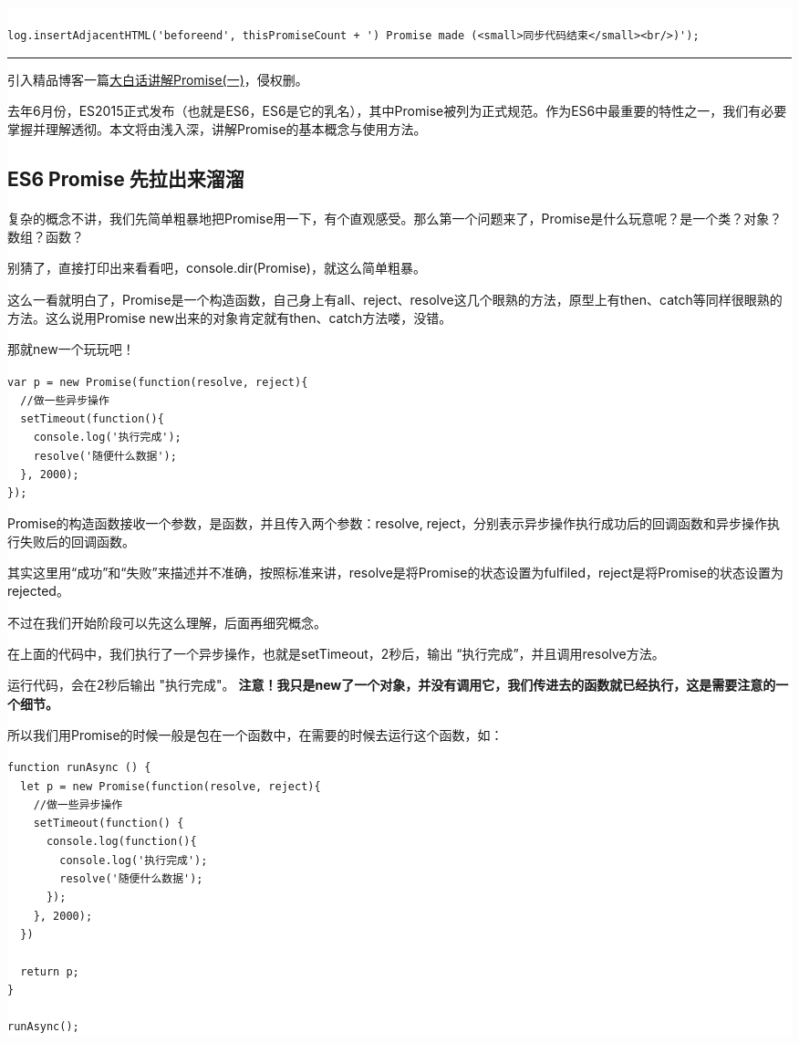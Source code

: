 ```

log.insertAdjacentHTML('beforeend', thisPromiseCount + ') Promise made (<small>同步代码结束</small><br/>)');
```

---

引入精品博客一篇[大白话讲解Promise(一)](http://www.cnblogs.com/lvdabao/p/es6-promise-1.html#!comments)，侵权删。


去年6月份，ES2015正式发布（也就是ES6，ES6是它的乳名），其中Promise被列为正式规范。作为ES6中最重要的特性之一，我们有必要掌握并理解透彻。本文将由浅入深，讲解Promise的基本概念与使用方法。

## ES6 Promise 先拉出来溜溜

复杂的概念不讲，我们先简单粗暴地把Promise用一下，有个直观感受。那么第一个问题来了，Promise是什么玩意呢？是一个类？对象？数组？函数？

别猜了，直接打印出来看看吧，console.dir(Promise)，就这么简单粗暴。

这么一看就明白了，Promise是一个构造函数，自己身上有all、reject、resolve这几个眼熟的方法，原型上有then、catch等同样很眼熟的方法。这么说用Promise new出来的对象肯定就有then、catch方法喽，没错。

那就new一个玩玩吧！

```
var p = new Promise(function(resolve, reject){
  //做一些异步操作
  setTimeout(function(){
    console.log('执行完成');
    resolve('随便什么数据');
  }, 2000);
});
```

Promise的构造函数接收一个参数，是函数，并且传入两个参数：resolve, reject，分别表示异步操作执行成功后的回调函数和异步操作执行失败后的回调函数。

其实这里用“成功”和“失败”来描述并不准确，按照标准来讲，resolve是将Promise的状态设置为fulfiled，reject是将Promise的状态设置为rejected。

不过在我们开始阶段可以先这么理解，后面再细究概念。

在上面的代码中，我们执行了一个异步操作，也就是setTimeout，2秒后，输出 “执行完成”，并且调用resolve方法。

运行代码，会在2秒后输出 "执行完成"。
**注意！我只是new了一个对象，并没有调用它，我们传进去的函数就已经执行，这是需要注意的一个细节。**

所以我们用Promise的时候一般是包在一个函数中，在需要的时候去运行这个函数，如：

```
function runAsync () {
  let p = new Promise(function(resolve, reject){
    //做一些异步操作
    setTimeout(function() {
      console.log(function(){
        console.log('执行完成');
        resolve('随便什么数据');
      });
    }, 2000);
  })
  
  return p;
}

runAsync();
```
